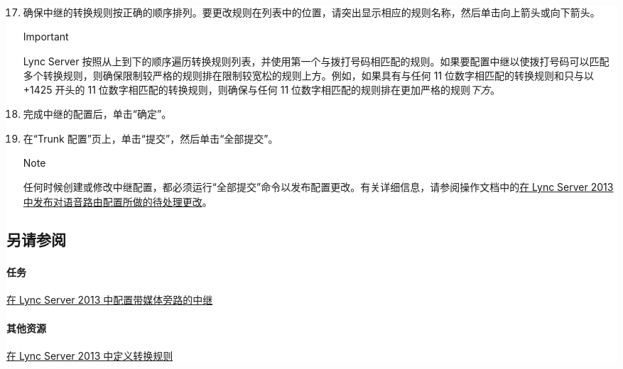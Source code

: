 
17. 确保中继的转换规则按正确的顺序排列。要更改规则在列表中的位置，请突出显示相应的规则名称，然后单击向上箭头或向下箭头。
    
    > [!IMPORTANT]  
    > Lync Server 按照从上到下的顺序遍历转换规则列表，并使用第一个与拨打号码相匹配的规则。如果要配置中继以使拨打号码可以匹配多个转换规则，则确保限制较严格的规则排在限制较宽松的规则上方。例如，如果具有与任何 11 位数字相匹配的转换规则和只与以 +1425 开头的 11 位数字相匹配的转换规则，则确保与任何 11 位数字相匹配的规则排在更加严格的规则<em>下方</em>。


18. 完成中继的配置后，单击“确定”。

19. 在“Trunk 配置”页上，单击“提交”，然后单击“全部提交”。
    
    > [!NOTE]  
    > 任何时候创建或修改中继配置，都必须运行“全部提交”命令以发布配置更改。有关详细信息，请参阅操作文档中的<a href="lync-server-2013-publish-pending-changes-to-the-voice-routing-configuration.md">在 Lync Server 2013 中发布对语音路由配置所做的待处理更改</a>。
    


## 另请参阅

#### 任务

[在 Lync Server 2013 中配置带媒体旁路的中继](lync-server-2013-configure-a-trunk-with-media-bypass.md)  

#### 其他资源

[在 Lync Server 2013 中定义转换规则](lync-server-2013-defining-translation-rules.md)

